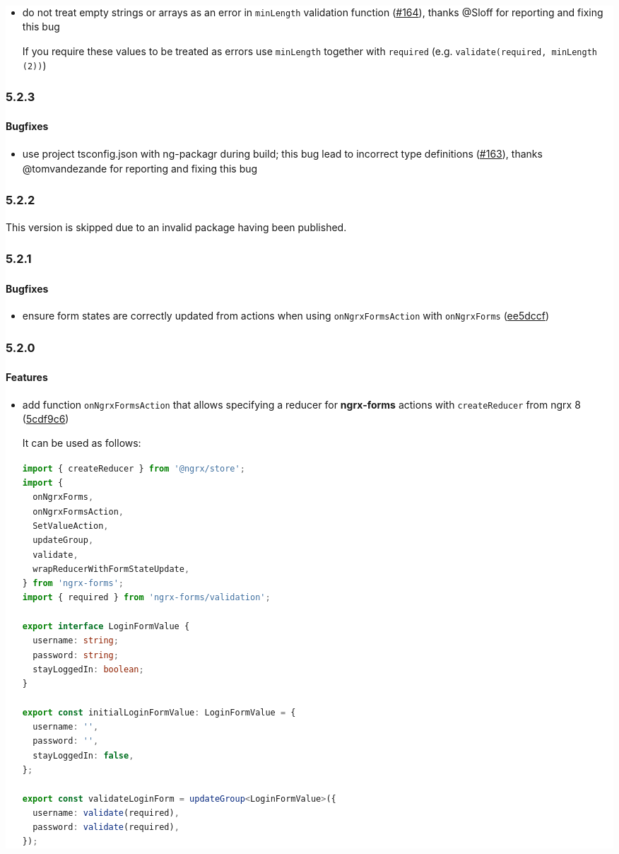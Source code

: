 * do not treat empty strings or arrays as an error in `minLength` validation function ([#164](https://github.com/MrWolfZ/ngrx-forms/pull/164)), thanks @Sloff for reporting and fixing this bug

  If you require these values to be treated as errors use `minLength` together with `required` (e.g. `validate(required, minLength(2))`)

<a name="5.2.3"></a>
### 5.2.3

#### Bugfixes

* use project tsconfig.json with ng-packagr during build; this bug lead to incorrect type definitions ([#163](https://github.com/MrWolfZ/ngrx-forms/pull/163)), thanks @tomvandezande for reporting and fixing this bug

<a name="5.2.2"></a>
### 5.2.2

This version is skipped due to an invalid package having been published.

<a name="5.2.1"></a>
### 5.2.1

#### Bugfixes

* ensure form states are correctly updated from actions when using `onNgrxFormsAction` with `onNgrxForms` ([ee5dccf](https://github.com/MrWolfZ/ngrx-forms/commit/ee5dccf))

<a name="5.2.0"></a>
### 5.2.0

#### Features

* add function `onNgrxFormsAction` that allows specifying a reducer for **ngrx-forms** actions with `createReducer` from ngrx 8 ([5cdf9c6](https://github.com/MrWolfZ/ngrx-forms/commit/5cdf9c6))

  It can be used as follows:

  ```ts
  import { createReducer } from '@ngrx/store';
  import {
    onNgrxForms,
    onNgrxFormsAction,
    SetValueAction,
    updateGroup,
    validate,
    wrapReducerWithFormStateUpdate,
  } from 'ngrx-forms';
  import { required } from 'ngrx-forms/validation';

  export interface LoginFormValue {
    username: string;
    password: string;
    stayLoggedIn: boolean;
  }

  export const initialLoginFormValue: LoginFormValue = {
    username: '',
    password: '',
    stayLoggedIn: false,
  };

  export const validateLoginForm = updateGroup<LoginFormValue>({
    username: validate(required),
    password: validate(required),
  });
  ```